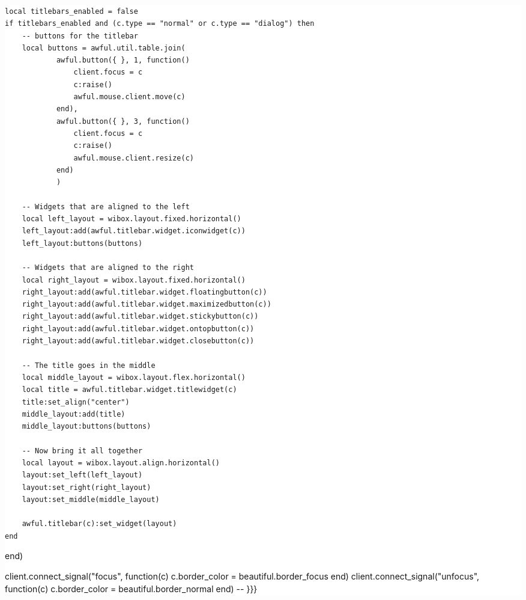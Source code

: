    local titlebars_enabled = false
    if titlebars_enabled and (c.type == "normal" or c.type == "dialog") then
        -- buttons for the titlebar
        local buttons = awful.util.table.join(
                awful.button({ }, 1, function()
                    client.focus = c
                    c:raise()
                    awful.mouse.client.move(c)
                end),
                awful.button({ }, 3, function()
                    client.focus = c
                    c:raise()
                    awful.mouse.client.resize(c)
                end)
                )

        -- Widgets that are aligned to the left
        local left_layout = wibox.layout.fixed.horizontal()
        left_layout:add(awful.titlebar.widget.iconwidget(c))
        left_layout:buttons(buttons)

        -- Widgets that are aligned to the right
        local right_layout = wibox.layout.fixed.horizontal()
        right_layout:add(awful.titlebar.widget.floatingbutton(c))
        right_layout:add(awful.titlebar.widget.maximizedbutton(c))
        right_layout:add(awful.titlebar.widget.stickybutton(c))
        right_layout:add(awful.titlebar.widget.ontopbutton(c))
        right_layout:add(awful.titlebar.widget.closebutton(c))

        -- The title goes in the middle
        local middle_layout = wibox.layout.flex.horizontal()
        local title = awful.titlebar.widget.titlewidget(c)
        title:set_align("center")
        middle_layout:add(title)
        middle_layout:buttons(buttons)

        -- Now bring it all together
        local layout = wibox.layout.align.horizontal()
        layout:set_left(left_layout)
        layout:set_right(right_layout)
        layout:set_middle(middle_layout)

        awful.titlebar(c):set_widget(layout)
    end
end)

client.connect_signal("focus", function(c) c.border_color = beautiful.border_focus end)
client.connect_signal("unfocus", function(c) c.border_color = beautiful.border_normal end)
-- }}}
